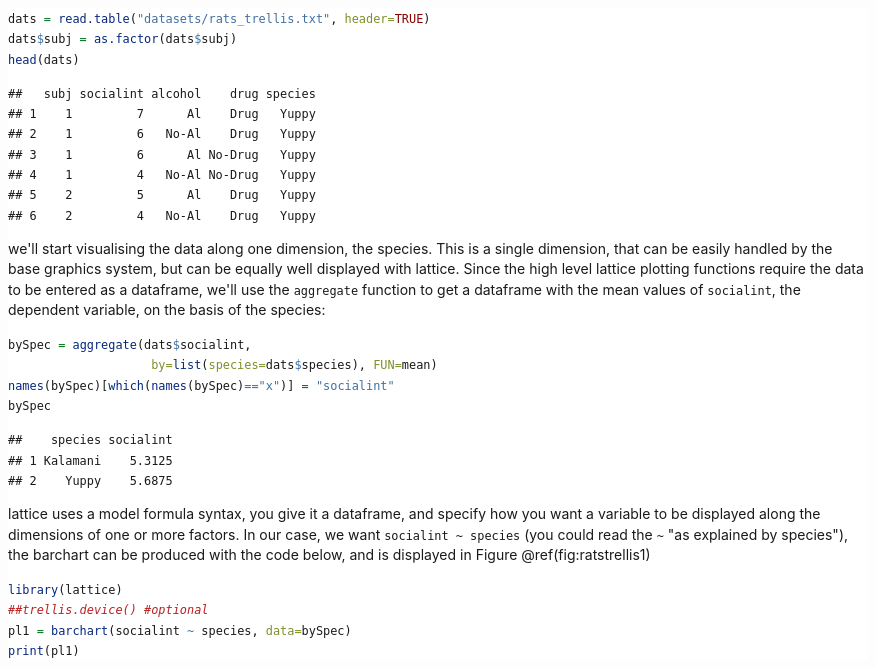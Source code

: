 
```r
dats = read.table("datasets/rats_trellis.txt", header=TRUE)
dats$subj = as.factor(dats$subj)
head(dats)
```

```
##   subj socialint alcohol    drug species
## 1    1         7      Al    Drug   Yuppy
## 2    1         6   No-Al    Drug   Yuppy
## 3    1         6      Al No-Drug   Yuppy
## 4    1         4   No-Al No-Drug   Yuppy
## 5    2         5      Al    Drug   Yuppy
## 6    2         4   No-Al    Drug   Yuppy
```

we'll start visualising the data along one dimension, the species. This is a single dimension, that can be easily handled by the base graphics system, but can be equally well displayed with lattice. Since the high level lattice plotting functions require the data to be entered as a dataframe, we'll use the `aggregate` function to get a dataframe with the mean values of `socialint`, the dependent variable, on the basis of the species:


```r
bySpec = aggregate(dats$socialint, 
                    by=list(species=dats$species), FUN=mean)
names(bySpec)[which(names(bySpec)=="x")] = "socialint"
bySpec
```

```
##    species socialint
## 1 Kalamani    5.3125
## 2    Yuppy    5.6875
```

lattice uses a model formula syntax, you give it a dataframe, and specify how you want a variable to be displayed along the dimensions of one or more factors. In our case, we want `socialint ~ species` (you could read the `~` "as explained by species"), the barchart can be produced with the code below, and is displayed in Figure \@ref(fig:ratstrellis1)


```r
library(lattice)
##trellis.device() #optional
pl1 = barchart(socialint ~ species, data=bySpec)
print(pl1)
```

<div class="figure">